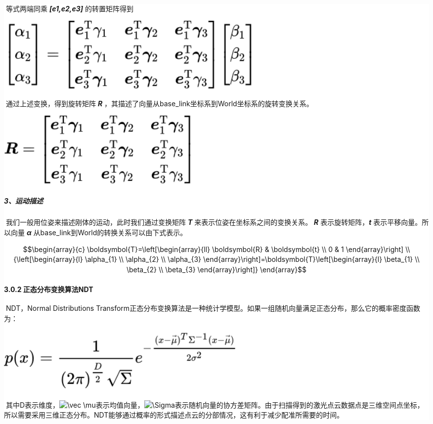 ​        等式两端同乘 **_[e1,e2,e3]_** 的转置矩阵得到

<img src="images/3-matrix.svg" alt="math_NDT3" style="zoom:120%;" />

​       通过上述变换，得到旋转矩阵 **_R_** ，其描述了向量从base_link坐标系到World坐标系的旋转变换关系。

<img src="images/1-matrix.svg" alt="math_NDT2" style="zoom:120%;" />

##### 3、运动描述

​        我们一般用位姿来描述刚体的运动，此时我们通过变换矩阵 **_T_** 来表示位姿在坐标系之间的变换关系。 **_R_** 表示旋转矩阵，**_t_** 表示平移向量。所以向量 **_α_** 从base_link到World的转换关系可以由下式表示。

$$\begin{array}{c}
\boldsymbol{T}=\left[\begin{array}{ll}
\boldsymbol{R} & \boldsymbol{t} \\
0 & 1
\end{array}\right] \\
{\left[\begin{array}{l}
\alpha_{1} \\
\alpha_{2} \\
\alpha_{3}
\end{array}\right]=\boldsymbol{T}\left[\begin{array}{l}
\beta_{1} \\
\beta_{2} \\
\beta_{3}
\end{array}\right]}
\end{array}$$

#### 3.0.2    正态分布变换算法NDT

​        NDT，Normal Distributions Transform正态分布变换算法是一种统计学模型。如果一组随机向量满足正态分布，那么它的概率密度函数为：

<img src="images/math_NDT1.svg" alt="math_NDT1" style="zoom:120%;" />

​        其中D表示维度，![\vec \mu](https://math.jianshu.com/math?formula=%5Cvec%20%5Cmu)表示均值向量，![\Sigma](https://math.jianshu.com/math?formula=%5CSigma)表示随机向量的协方差矩阵。由于扫描得到的激光点云数据点是三维空间点坐标，所以需要采用三维正态分布。NDT能够通过概率的形式描述点云的分部情况，这有利于减少配准所需要的时间。
